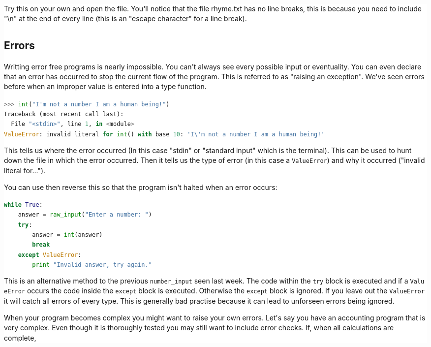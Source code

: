 Try this on your own and open the file. You'll notice that the file rhyme.txt has no line breaks, this is because you need to include "\n" at the end of every line (this is an "escape character" for a line break).

## Errors

Writting error free programs is nearly impossible. You can't always see every possible input or eventuality. You can even declare that an error has occurred to stop the current flow of the program. This is referred to as "raising an exception". We've seen errors before when an improper value is entered into a type function.

```python
>>> int("I'm not a number I am a human being!")
Traceback (most recent call last):
  File "<stdin>", line 1, in <module>
ValueError: invalid literal for int() with base 10: 'I\'m not a number I am a human being!'
```

This tells us where the error occurred (In this case "stdin" or "standard input" which is the terminal). This can be used to hunt down the file in which the error occurred. Then it tells us the type of error (in this case a `ValueError`) and why it occurred ("invalid literal for...").

You can use then reverse this so that the program isn't halted when an error occurs:

```python
while True:
    answer = raw_input("Enter a number: ")
    try:
        answer = int(answer)
        break
    except ValueError:
        print "Invalid answer, try again."
```

This is an alternative method to the previous `number_input` seen last week. The code within the `try` block is executed and if a `ValueError` occurs the code inside the `except` block is executed. Otherwise the `except` block is ignored. If you leave out the `ValueError` it will catch all errors of every type. This is generally bad practise because it can lead to unforseen errors being ignored.

When your program becomes complex you might want to raise your own errors. Let's say you have an accounting program that is very complex. Even though it is thoroughly tested you may still want to include error checks. If, when all calculations are complete, 
